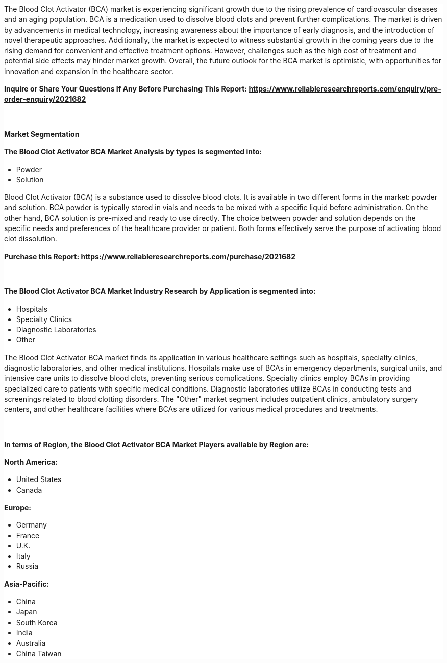 <p><p>The Blood Clot Activator (BCA) market is experiencing significant growth due to the rising prevalence of cardiovascular diseases and an aging population. BCA is a medication used to dissolve blood clots and prevent further complications. The market is driven by advancements in medical technology, increasing awareness about the importance of early diagnosis, and the introduction of novel therapeutic approaches. Additionally, the market is expected to witness substantial growth in the coming years due to the rising demand for convenient and effective treatment options. However, challenges such as the high cost of treatment and potential side effects may hinder market growth. Overall, the future outlook for the BCA market is optimistic, with opportunities for innovation and expansion in the healthcare sector.</p></p>
<p><strong>Inquire or Share Your Questions If Any Before Purchasing This Report: <a href="https://www.reliableresearchreports.com/enquiry/pre-order-enquiry/2021682">https://www.reliableresearchreports.com/enquiry/pre-order-enquiry/2021682</a></strong></p>
<p>&nbsp;</p>
<p><strong>Market Segmentation</strong></p>
<p><strong>The Blood Clot Activator BCA Market Analysis by types is segmented into:</strong></p>
<p><ul><li>Powder</li><li>Solution</li></ul></p>
<p><p>Blood Clot Activator (BCA) is a substance used to dissolve blood clots. It is available in two different forms in the market: powder and solution. BCA powder is typically stored in vials and needs to be mixed with a specific liquid before administration. On the other hand, BCA solution is pre-mixed and ready to use directly. The choice between powder and solution depends on the specific needs and preferences of the healthcare provider or patient. Both forms effectively serve the purpose of activating blood clot dissolution.</p></p>
<p><strong>Purchase this Report:&nbsp;<a href="https://www.reliableresearchreports.com/purchase/2021682">https://www.reliableresearchreports.com/purchase/2021682</a></strong></p>
<p>&nbsp;</p>
<p><strong>The Blood Clot Activator BCA Market Industry Research by Application is segmented into:</strong></p>
<p><ul><li>Hospitals</li><li>Specialty Clinics</li><li>Diagnostic Laboratories</li><li>Other</li></ul></p>
<p><p>The Blood Clot Activator BCA market finds its application in various healthcare settings such as hospitals, specialty clinics, diagnostic laboratories, and other medical institutions. Hospitals make use of BCAs in emergency departments, surgical units, and intensive care units to dissolve blood clots, preventing serious complications. Specialty clinics employ BCAs in providing specialized care to patients with specific medical conditions. Diagnostic laboratories utilize BCAs in conducting tests and screenings related to blood clotting disorders. The "Other" market segment includes outpatient clinics, ambulatory surgery centers, and other healthcare facilities where BCAs are utilized for various medical procedures and treatments.</p></p>
<p>&nbsp;</p>
<p><strong>In terms of Region, the Blood Clot Activator BCA Market Players available by Region are:</strong></p>
<p>
    <p> <strong> North America: </strong>
        <ul>
            <li>United States</li>
            <li>Canada</li>
        </ul>
        </p> 
    <p> <strong> Europe: </strong>
        <ul>
            <li>Germany</li>
            <li>France</li>
            <li>U.K.</li>
            <li>Italy</li>
            <li>Russia</li>
        </ul>
        </p> 
    <p> <strong> Asia-Pacific: </strong>
        <ul>
            <li>China</li>
            <li>Japan</li>
            <li>South Korea</li>
            <li>India</li>
            <li>Australia</li>
            <li>China Taiwan</li>